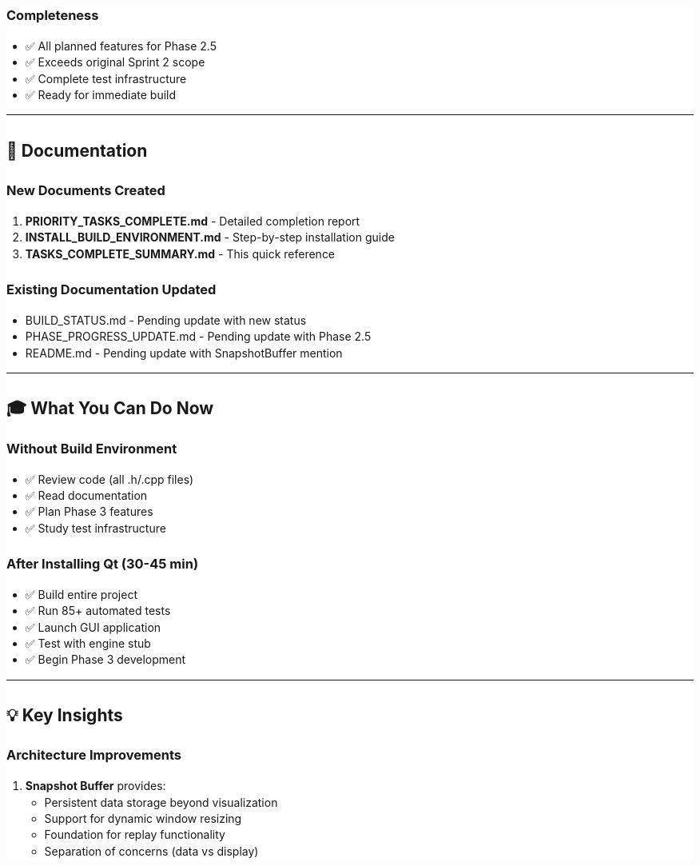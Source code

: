 ### Completeness
- ✅ All planned features for Phase 2.5
- ✅ Exceeds original Sprint 2 scope
- ✅ Complete test infrastructure
- ✅ Ready for immediate build

---

## 📖 Documentation

### New Documents Created
1. **PRIORITY_TASKS_COMPLETE.md** - Detailed completion report
2. **INSTALL_BUILD_ENVIRONMENT.md** - Step-by-step installation guide
3. **TASKS_COMPLETE_SUMMARY.md** - This quick reference

### Existing Documentation Updated
- BUILD_STATUS.md - Pending update with new status
- PHASE_PROGRESS_UPDATE.md - Pending update with Phase 2.5
- README.md - Pending update with SnapshotBuffer mention

---

## 🎓 What You Can Do Now

### Without Build Environment
- ✅ Review code (all .h/.cpp files)
- ✅ Read documentation
- ✅ Plan Phase 3 features
- ✅ Study test infrastructure

### After Installing Qt (30-45 min)
- ✅ Build entire project
- ✅ Run 85+ automated tests
- ✅ Launch GUI application
- ✅ Test with engine stub
- ✅ Begin Phase 3 development

---

## 💡 Key Insights

### Architecture Improvements
1. **Snapshot Buffer** provides:
   - Persistent data storage beyond visualization
   - Support for dynamic window resizing
   - Foundation for replay functionality
   - Separation of concerns (data vs display)
